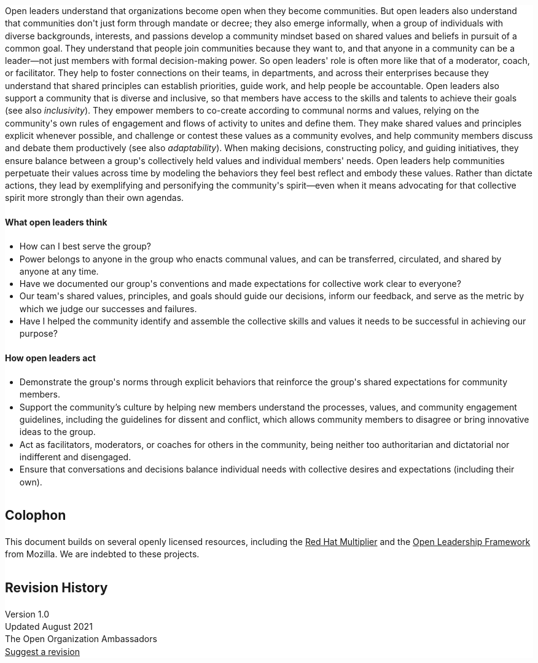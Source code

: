 Open leaders understand that organizations become open when they become communities. But open leaders also understand that communities don't just form through mandate or decree; they also emerge informally, when a group of individuals with diverse backgrounds, interests, and passions develop a community mindset based on shared values and beliefs in pursuit of a common goal. They understand that people join communities because they want to, and that anyone in a community can be a leader—not just members with formal decision-making power. So open leaders' role is often more like that of a moderator, coach, or facilitator. They help to foster connections on their teams, in departments, and across their enterprises because they understand that shared principles can establish priorities, guide work, and help people be accountable. Open leaders also support a community that is diverse and inclusive, so that members have access to the skills and talents to achieve their goals (see also *inclusivity*). They empower members to co-create according to communal norms and values, relying on the community's own rules of engagement and flows of activity to unites and define them. They make shared values and principles explicit whenever possible, and challenge or contest these values as a community evolves, and help community members discuss and debate them productively (see also *adaptability*). When making decisions, constructing policy, and guiding initiatives, they ensure balance between a group's collectively held values and individual members' needs. Open leaders help communities perpetuate their values across time by modeling the behaviors they feel best reflect and embody these values. Rather than dictate actions, they lead by exemplifying and personifying the community's spirit—even when it means advocating for that collective spirit more strongly than their own agendas.

#### What open leaders think

- How can I best serve the group?
- Power belongs to anyone in the group who enacts communal values, and can be transferred, circulated, and shared by anyone at any time.
- Have we documented our group's conventions and made expectations for collective work clear to everyone?
- Our team's shared values, principles, and goals should guide our decisions, inform our feedback, and serve as the metric by which we judge our successes and failures.
- Have I helped the community identify and assemble the collective skills and values it needs to be successful in achieving our purpose?

#### How open leaders act

- Demonstrate the group's norms through explicit behaviors that reinforce the group's shared expectations for community members.
- Support the community’s culture by helping new members understand the processes, values, and community engagement guidelines, including the guidelines for dissent and conflict, which allows community members to disagree or bring innovative ideas to the group. 
- Act as facilitators, moderators, or coaches for others in the community, being neither too authoritarian and dictatorial nor indifferent and disengaged.
- Ensure that conversations and decisions balance individual needs with collective desires and expectations (including their own).

## <a name="colophon"></a>Colophon
This document builds on several openly licensed resources, including the [Red Hat Multiplier](https://github.com/red-hat-people-team/red-hat-multiplier) and the [Open Leadership Framework](https://github.com/mozilla/open-leadership-framework) from Mozilla. We are indebted to these projects.

## Revision History
Version 1.0  
Updated August 2021  
The Open Organization Ambassadors  
[Suggest a revision](https://github.com/open-organization/open-leadership-definition)

